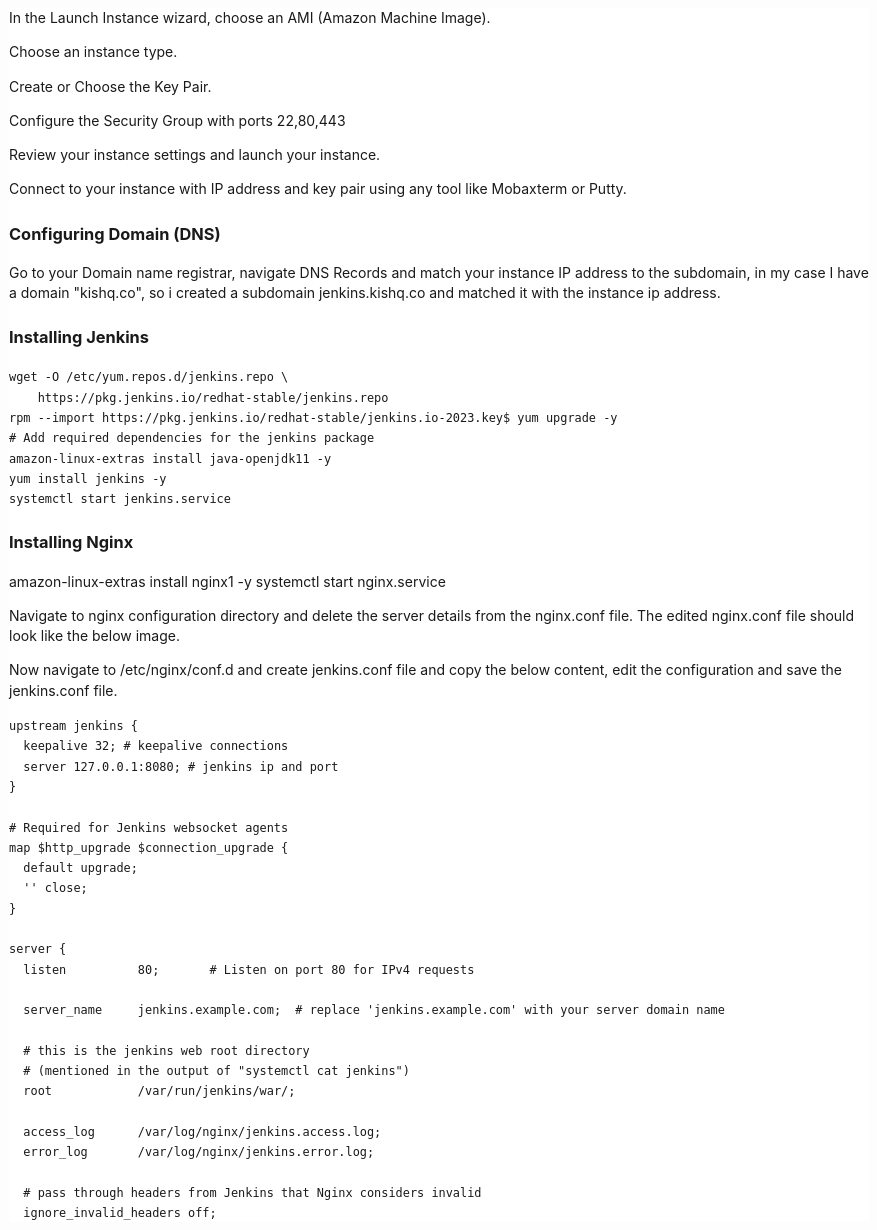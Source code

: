    In the Launch Instance wizard, choose an AMI (Amazon Machine Image).

   Choose an instance type.

   Create or Choose the Key Pair.

   Configure the Security Group with ports 22,80,443

   Review your instance settings and launch your instance.

Connect to your instance with IP address and key pair using any tool like Mobaxterm or Putty.

### Configuring Domain (DNS)

Go to your Domain name registrar, navigate DNS Records and match your instance IP address to the subdomain, in my case I have a domain "kishq.co", so i created a subdomain jenkins.kishq.co and matched it with the instance ip address.

### Installing Jenkins

```
wget -O /etc/yum.repos.d/jenkins.repo \
    https://pkg.jenkins.io/redhat-stable/jenkins.repo
rpm --import https://pkg.jenkins.io/redhat-stable/jenkins.io-2023.key$ yum upgrade -y
# Add required dependencies for the jenkins package
amazon-linux-extras install java-openjdk11 -y
yum install jenkins -y
systemctl start jenkins.service
```

### Installing Nginx

amazon-linux-extras install nginx1 -y
systemctl start nginx.service

Navigate to nginx configuration directory and delete the server details from the nginx.conf file. The edited nginx.conf file should look like the below image.

Now navigate to /etc/nginx/conf.d and create jenkins.conf file and copy the below content, edit the configuration and save the jenkins.conf file.

```
upstream jenkins {
  keepalive 32; # keepalive connections
  server 127.0.0.1:8080; # jenkins ip and port
}

# Required for Jenkins websocket agents
map $http_upgrade $connection_upgrade {
  default upgrade;
  '' close;
}

server {
  listen          80;       # Listen on port 80 for IPv4 requests

  server_name     jenkins.example.com;  # replace 'jenkins.example.com' with your server domain name

  # this is the jenkins web root directory
  # (mentioned in the output of "systemctl cat jenkins")
  root            /var/run/jenkins/war/;

  access_log      /var/log/nginx/jenkins.access.log;
  error_log       /var/log/nginx/jenkins.error.log;

  # pass through headers from Jenkins that Nginx considers invalid
  ignore_invalid_headers off;
```